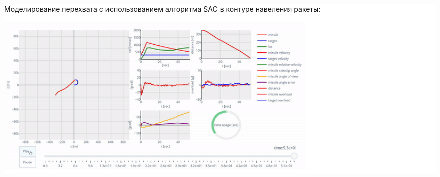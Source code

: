 Моделирование перехвата с использованием алгоритма SAC в контуре навеления ракеты:

<p align="left">
  <img src="./files/sac_modelling.gif" alt="Моделирование перехвата с использованием алгоритма SAC в контуре навеления ракеты" width="600">
</p>
